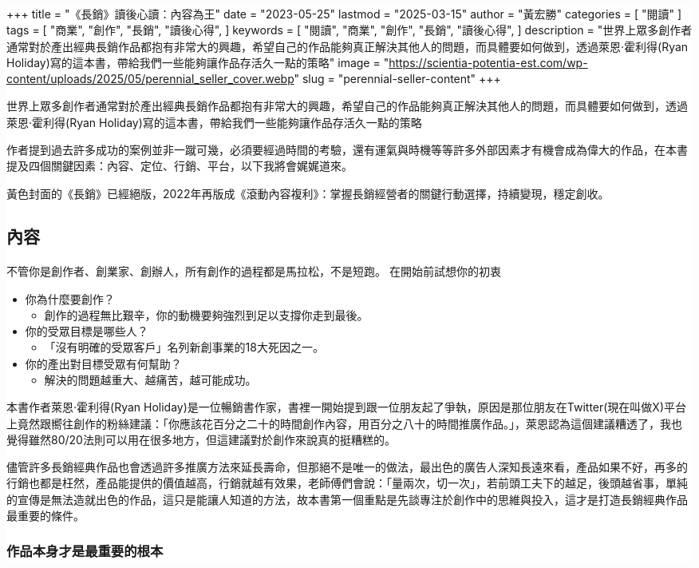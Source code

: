 +++
title = "《長銷》讀後心讀：內容為王"
date = "2023-05-25"
lastmod = "2025-03-15"
author = "黃宏勝"
categories = [
  "閱讀"
]
tags = [
   "商業",
   "創作",
   "長銷",
   "讀後心得",
]
keywords = [
  "閱讀",
  "商業",
  "創作",
  "長銷",
  "讀後心得",
]
description = "世界上眾多創作者通常對於產出經典長銷作品都抱有非常大的興趣，希望自己的作品能夠真正解決其他人的問題，而具體要如何做到，透過萊恩·霍利得(Ryan Holiday)寫的這本書，帶給我們一些能夠讓作品存活久一點的策略"
image = "https://scientia-potentia-est.com/wp-content/uploads/2025/05/perennial_seller_cover.webp"
slug = "perennial-seller-content"
+++

世界上眾多創作者通常對於產出經典長銷作品都抱有非常大的興趣，希望自己的作品能夠真正解決其他人的問題，而具體要如何做到，透過萊恩·霍利得(Ryan Holiday)寫的這本書，帶給我們一些能夠讓作品存活久一點的策略

作者提到過去許多成功的案例並非一蹴可幾，必須要經過時間的考驗，還有運氣與時機等等許多外部因素才有機會成為偉大的作品，在本書提及四個關鍵因素：內容、定位、行銷、平台，以下我將會娓娓道來。

黃色封面的《長銷》已經絕版，2022年再版成《滾動內容複利》：掌握長銷經營者的關鍵行動選擇，持續變現，穩定創收。

## 內容

不管你是創作者、創業家、創辦人，所有創作的過程都是馬拉松，不是短跑。
在開始前試想你的初衷
- 你為什麼要創作？
	- 創作的過程無比艱辛，你的動機要夠強烈到足以支撐你走到最後。
- 你的受眾目標是哪些人？
	- 「沒有明確的受眾客戶」名列新創事業的18大死因之一。
- 你的產出對目標受眾有何幫助？
	- 解決的問題越重大、越痛苦，越可能成功。

本書作者萊恩·霍利得(Ryan Holiday)是一位暢銷書作家，書裡一開始提到跟一位朋友起了爭執，原因是那位朋友在Twitter(現在叫做X)平台上竟然跟嚮往創作的粉絲建議：「你應該花百分之二十的時間創作內容，用百分之八十的時間推廣作品。」，萊恩認為這個建議糟透了，我也覺得雖然80/20法則可以用在很多地方，但這建議對於創作來說真的挺糟糕的。

儘管許多長銷經典作品也會透過許多推廣方法來延長壽命，但那絕不是唯一的做法，最出色的廣告人深知長遠來看，產品如果不好，再多的行銷也都是枉然，產品能提供的價值越高，行銷就越有效果，老師傅們會說：「量兩次，切一次」，若前頭工夫下的越足，後頭越省事，單純的宣傳是無法造就出色的作品，這只是能讓人知道的方法，故本書第一個重點是先談專注於創作中的思維與投入，這才是打造長銷經典作品最重要的條件。

### 作品本身才是最重要的根本
